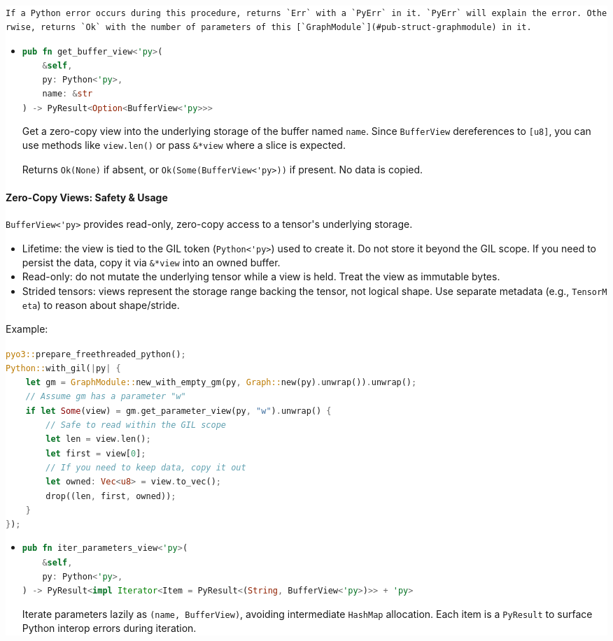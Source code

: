     If a Python error occurs during this procedure, returns `Err` with a `PyErr` in it. `PyErr` will explain the error. Otherwise, returns `Ok` with the number of parameters of this [`GraphModule`](#pub-struct-graphmodule) in it.

*   ```rust
    pub fn get_buffer_view<'py>(
        &self,
        py: Python<'py>,
        name: &str
    ) -> PyResult<Option<BufferView<'py>>>
    ```

    Get a zero-copy view into the underlying storage of the buffer named `name`. Since `BufferView` dereferences to `[u8]`, you can use methods like `view.len()` or pass `&*view` where a slice is expected.
    
    Returns `Ok(None)` if absent, or `Ok(Some(BufferView<'py>))` if present. No data is copied.

#### Zero-Copy Views: Safety & Usage

`BufferView<'py>` provides read-only, zero-copy access to a tensor's underlying storage.

- Lifetime: the view is tied to the GIL token (`Python<'py>`) used to create it. Do not store it beyond the GIL scope. If you need to persist the data, copy it via `&*view` into an owned buffer.
- Read-only: do not mutate the underlying tensor while a view is held. Treat the view as immutable bytes.
- Strided tensors: views represent the storage range backing the tensor, not logical shape. Use separate metadata (e.g., `TensorMeta`) to reason about shape/stride.

Example:

```rust
pyo3::prepare_freethreaded_python();
Python::with_gil(|py| {
    let gm = GraphModule::new_with_empty_gm(py, Graph::new(py).unwrap()).unwrap();
    // Assume gm has a parameter "w"
    if let Some(view) = gm.get_parameter_view(py, "w").unwrap() {
        // Safe to read within the GIL scope
        let len = view.len();
        let first = view[0];
        // If you need to keep data, copy it out
        let owned: Vec<u8> = view.to_vec();
        drop((len, first, owned));
    }
});
```

*   ```rust
    pub fn iter_parameters_view<'py>(
        &self,
        py: Python<'py>,
    ) -> PyResult<impl Iterator<Item = PyResult<(String, BufferView<'py>)>> + 'py>
    ```

    Iterate parameters lazily as `(name, BufferView)`, avoiding intermediate `HashMap` allocation. Each item is a `PyResult` to surface Python interop errors during iteration.
